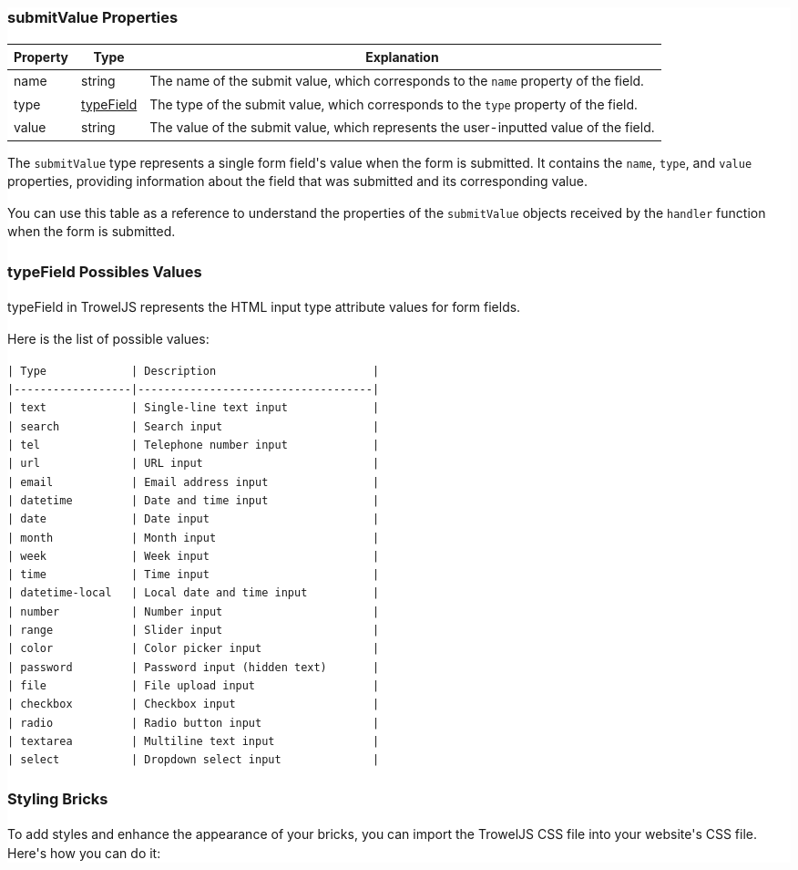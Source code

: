 
### submitValue Properties

| Property | Type   | Explanation                                                                              |
|----------|--------|------------------------------------------------------------------------------------------|
| name     | string | The name of the submit value, which corresponds to the `name` property of the field.    |
| type     | [typeField](#typefield-possibles-values)  | The type of the submit value, which corresponds to the `type` property of the field.    |
| value    | string | The value of the submit value, which represents the user-inputted value of the field.   |

The `submitValue` type represents a single form field's value when the form is submitted. It contains the `name`, `type`, and `value` properties, providing information about the field that was submitted and its corresponding value.

You can use this table as a reference to understand the properties of the `submitValue` objects received by the `handler` function when the form is submitted.

### typeField Possibles Values

typeField in TrowelJS represents the HTML input type attribute values for form fields.

Here is the list of possible values:

```
| Type             | Description                        |
|------------------|------------------------------------|
| text             | Single-line text input             |
| search           | Search input                       |
| tel              | Telephone number input             |
| url              | URL input                          |
| email            | Email address input                |
| datetime         | Date and time input                |
| date             | Date input                         |
| month            | Month input                        |
| week             | Week input                         |
| time             | Time input                         |
| datetime-local   | Local date and time input          |
| number           | Number input                       |
| range            | Slider input                       |
| color            | Color picker input                 |
| password         | Password input (hidden text)       |
| file             | File upload input                  |
| checkbox         | Checkbox input                     |
| radio            | Radio button input                 |
| textarea         | Multiline text input               |
| select           | Dropdown select input              |
```

### Styling Bricks

To add styles and enhance the appearance of your bricks, you can import the TrowelJS CSS file into your website's CSS file. Here's how you can do it:
